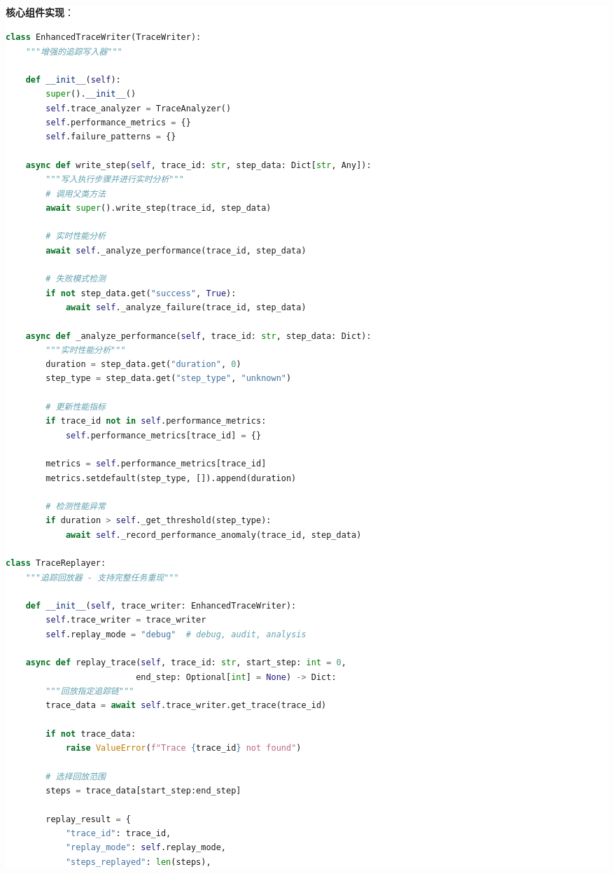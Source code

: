 ```
```

**核心组件实现**：

```python
class EnhancedTraceWriter(TraceWriter):
    """增强的追踪写入器"""
    
    def __init__(self):
        super().__init__()
        self.trace_analyzer = TraceAnalyzer()
        self.performance_metrics = {}
        self.failure_patterns = {}
        
    async def write_step(self, trace_id: str, step_data: Dict[str, Any]):
        """写入执行步骤并进行实时分析"""
        # 调用父类方法
        await super().write_step(trace_id, step_data)
        
        # 实时性能分析
        await self._analyze_performance(trace_id, step_data)
        
        # 失败模式检测
        if not step_data.get("success", True):
            await self._analyze_failure(trace_id, step_data)
    
    async def _analyze_performance(self, trace_id: str, step_data: Dict):
        """实时性能分析"""
        duration = step_data.get("duration", 0)
        step_type = step_data.get("step_type", "unknown")
        
        # 更新性能指标
        if trace_id not in self.performance_metrics:
            self.performance_metrics[trace_id] = {}
        
        metrics = self.performance_metrics[trace_id]
        metrics.setdefault(step_type, []).append(duration)
        
        # 检测性能异常
        if duration > self._get_threshold(step_type):
            await self._record_performance_anomaly(trace_id, step_data)

class TraceReplayer:
    """追踪回放器 - 支持完整任务重现"""
    
    def __init__(self, trace_writer: EnhancedTraceWriter):
        self.trace_writer = trace_writer
        self.replay_mode = "debug"  # debug, audit, analysis
        
    async def replay_trace(self, trace_id: str, start_step: int = 0, 
                          end_step: Optional[int] = None) -> Dict:
        """回放指定追踪链"""
        trace_data = await self.trace_writer.get_trace(trace_id)
        
        if not trace_data:
            raise ValueError(f"Trace {trace_id} not found")
        
        # 选择回放范围
        steps = trace_data[start_step:end_step]
        
        replay_result = {
            "trace_id": trace_id,
            "replay_mode": self.replay_mode,
            "steps_replayed": len(steps),
```